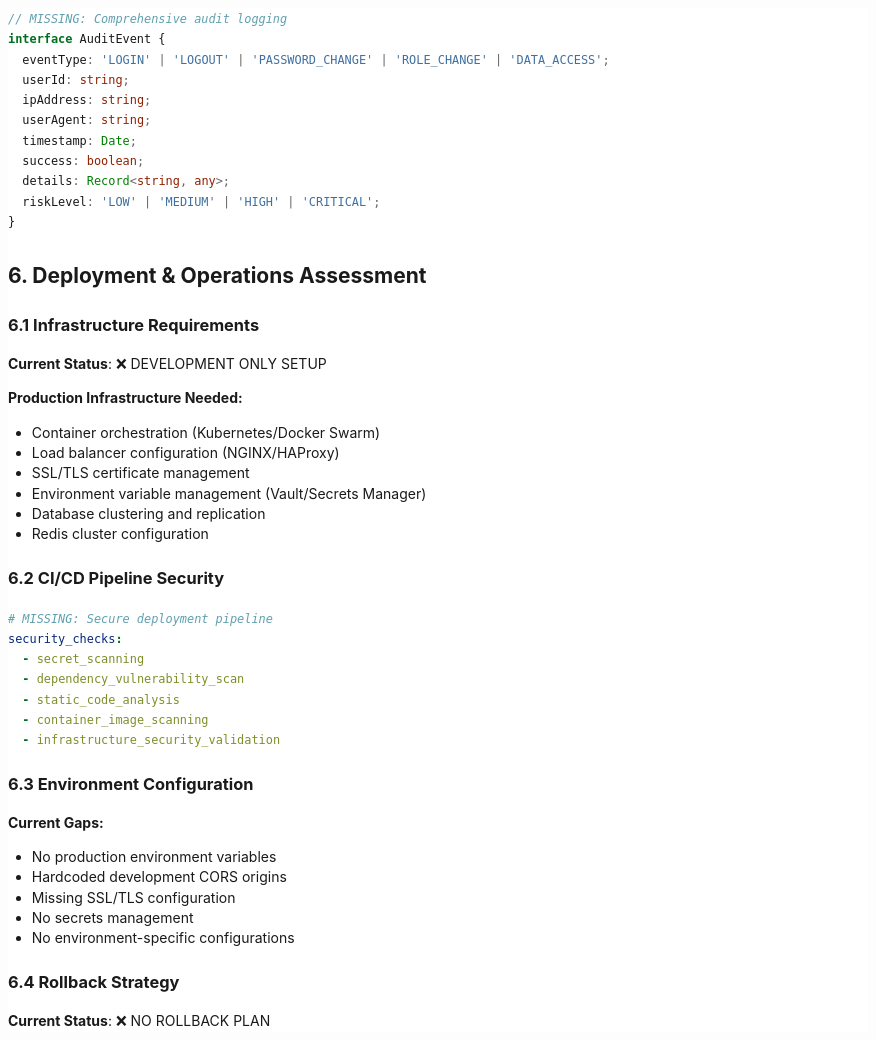 ```typescript
// MISSING: Comprehensive audit logging
interface AuditEvent {
  eventType: 'LOGIN' | 'LOGOUT' | 'PASSWORD_CHANGE' | 'ROLE_CHANGE' | 'DATA_ACCESS';
  userId: string;
  ipAddress: string;
  userAgent: string;
  timestamp: Date;
  success: boolean;
  details: Record<string, any>;
  riskLevel: 'LOW' | 'MEDIUM' | 'HIGH' | 'CRITICAL';
}
```

## 6. Deployment & Operations Assessment

### 6.1 Infrastructure Requirements

**Current Status**: ❌ DEVELOPMENT ONLY SETUP

**Production Infrastructure Needed:**
- Container orchestration (Kubernetes/Docker Swarm)
- Load balancer configuration (NGINX/HAProxy)
- SSL/TLS certificate management
- Environment variable management (Vault/Secrets Manager)
- Database clustering and replication
- Redis cluster configuration

### 6.2 CI/CD Pipeline Security

```yaml
# MISSING: Secure deployment pipeline
security_checks:
  - secret_scanning
  - dependency_vulnerability_scan
  - static_code_analysis
  - container_image_scanning
  - infrastructure_security_validation
```

### 6.3 Environment Configuration

**Current Gaps:**
- No production environment variables
- Hardcoded development CORS origins
- Missing SSL/TLS configuration
- No secrets management
- No environment-specific configurations

### 6.4 Rollback Strategy

**Current Status**: ❌ NO ROLLBACK PLAN
